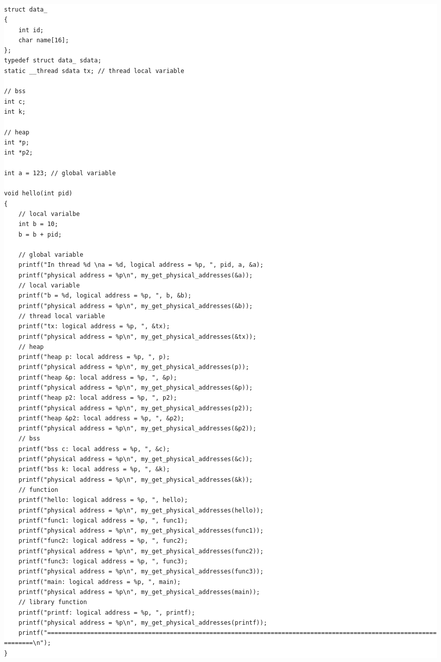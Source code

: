     struct data_
    {
        int id;
        char name[16];
    };
    typedef struct data_ sdata;
    static __thread sdata tx; // thread local variable

    // bss
    int c;
    int k;

    // heap
    int *p;
    int *p2;

    int a = 123; // global variable

    void hello(int pid)
    {
        // local varialbe
        int b = 10;
        b = b + pid;

        // global variable
        printf("In thread %d \na = %d, logical address = %p, ", pid, a, &a);
        printf("physical address = %p\n", my_get_physical_addresses(&a));
        // local variable
        printf("b = %d, logical address = %p, ", b, &b);
        printf("physical address = %p\n", my_get_physical_addresses(&b));
        // thread local variable
        printf("tx: logical address = %p, ", &tx);
        printf("physical address = %p\n", my_get_physical_addresses(&tx));
        // heap
        printf("heap p: local address = %p, ", p);
        printf("physical address = %p\n", my_get_physical_addresses(p));
        printf("heap &p: local address = %p, ", &p);
        printf("physical address = %p\n", my_get_physical_addresses(&p));
        printf("heap p2: local address = %p, ", p2);
        printf("physical address = %p\n", my_get_physical_addresses(p2));
        printf("heap &p2: local address = %p, ", &p2);
        printf("physical address = %p\n", my_get_physical_addresses(&p2));
        // bss
        printf("bss c: local address = %p, ", &c);
        printf("physical address = %p\n", my_get_physical_addresses(&c));
        printf("bss k: local address = %p, ", &k);
        printf("physical address = %p\n", my_get_physical_addresses(&k));
        // function
        printf("hello: logical address = %p, ", hello);
        printf("physical address = %p\n", my_get_physical_addresses(hello));
        printf("func1: logical address = %p, ", func1);
        printf("physical address = %p\n", my_get_physical_addresses(func1));
        printf("func2: logical address = %p, ", func2);
        printf("physical address = %p\n", my_get_physical_addresses(func2));
        printf("func3: logical address = %p, ", func3);
        printf("physical address = %p\n", my_get_physical_addresses(func3));
        printf("main: logical address = %p, ", main);
        printf("physical address = %p\n", my_get_physical_addresses(main));
        // library function
        printf("printf: logical address = %p, ", printf);
        printf("physical address = %p\n", my_get_physical_addresses(printf));
        printf("====================================================================================================================\n");
    }
